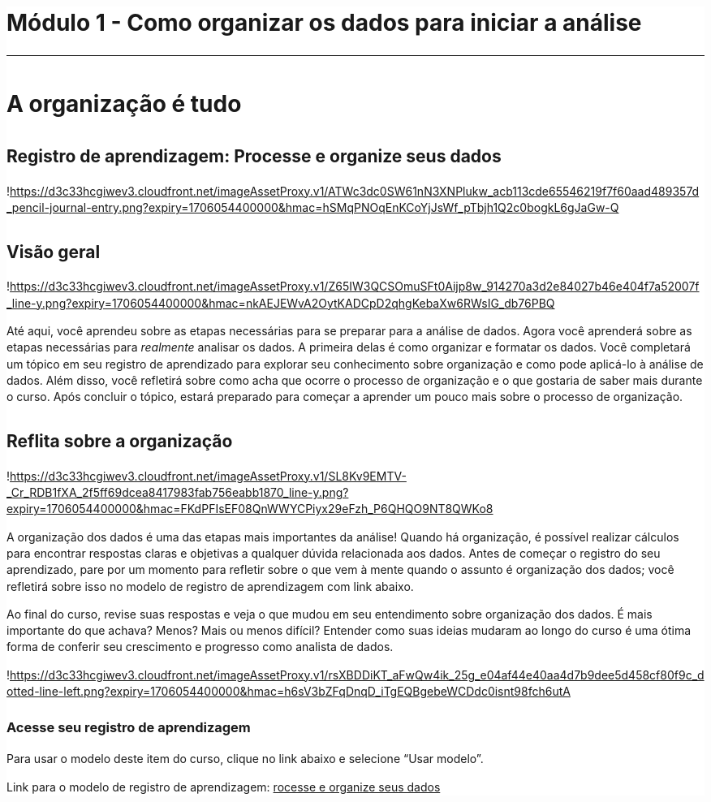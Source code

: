 # Módulo 1 - Como organizar os dados para iniciar a análise

---

# A organização é tudo

## Registro de aprendizagem: Processe e organize seus dados

!https://d3c33hcgiwev3.cloudfront.net/imageAssetProxy.v1/ATWc3dc0SW61nN3XNPlukw_acb113cde65546219f7f60aad489357d_pencil-journal-entry.png?expiry=1706054400000&hmac=hSMqPNOqEnKCoYjJsWf_pTbjh1Q2c0bogkL6gJaGw-Q

## **Visão geral**

!https://d3c33hcgiwev3.cloudfront.net/imageAssetProxy.v1/Z65IW3QCSOmuSFt0Aijp8w_914270a3d2e84027b46e404f7a52007f_line-y.png?expiry=1706054400000&hmac=nkAEJEWvA2OytKADCpD2qhgKebaXw6RWsIG_db76PBQ

Até aqui, você aprendeu sobre as etapas necessárias para se preparar para a análise de dados. Agora você aprenderá sobre as etapas necessárias para *realmente* analisar os dados. A primeira delas é como organizar e formatar os dados. Você completará um tópico em seu registro de aprendizado para explorar seu conhecimento sobre organização e como pode aplicá-lo à análise de dados. Além disso, você refletirá sobre como acha que ocorre o processo de organização e o que gostaria de saber mais durante o curso. Após concluir o tópico, estará preparado para começar a aprender um pouco mais sobre o processo de organização.

## **Reflita sobre a organização**

!https://d3c33hcgiwev3.cloudfront.net/imageAssetProxy.v1/SL8Kv9EMTV-_Cr_RDB1fXA_2f5ff69dcea8417983fab756eabb1870_line-y.png?expiry=1706054400000&hmac=FKdPFIsEF08QnWWYCPiyx29eFzh_P6QHQO9NT8QWKo8

A organização dos dados é uma das etapas mais importantes da análise! Quando há organização, é possível realizar cálculos para encontrar respostas claras e objetivas a qualquer dúvida relacionada aos dados. Antes de começar o registro do seu aprendizado, pare por um momento para refletir sobre o que vem à mente quando o assunto é organização dos dados; você refletirá sobre isso no modelo de registro de aprendizagem com link abaixo.

Ao final do curso, revise suas respostas e veja o que mudou em seu entendimento sobre organização dos dados. É mais importante do que achava? Menos? Mais ou menos difícil? Entender como suas ideias mudaram ao longo do curso é uma ótima forma de conferir seu crescimento e progresso como analista de dados.

!https://d3c33hcgiwev3.cloudfront.net/imageAssetProxy.v1/rsXBDDiKT_aFwQw4ik_25g_e04af44e40aa4d7b9dee5d458cf80f9c_dotted-line-left.png?expiry=1706054400000&hmac=h6sV3bZFqDnqD_iTgEQBgebeWCDdc0isnt98fch6utA

### **Acesse seu registro de aprendizagem**

Para usar o modelo deste item do curso, clique no link abaixo e selecione “Usar modelo”.

Link para o modelo de registro de aprendizagem: [rocesse e organize seus dados](https://docs.google.com/document/d/1sDlibIpX411rAg58zDshRrtKmLI_iyOYjFFdNzW7Uhc/template/preview?resourcekey=0-SisbhZ9xPBCLd-YAMeTB1Q)
